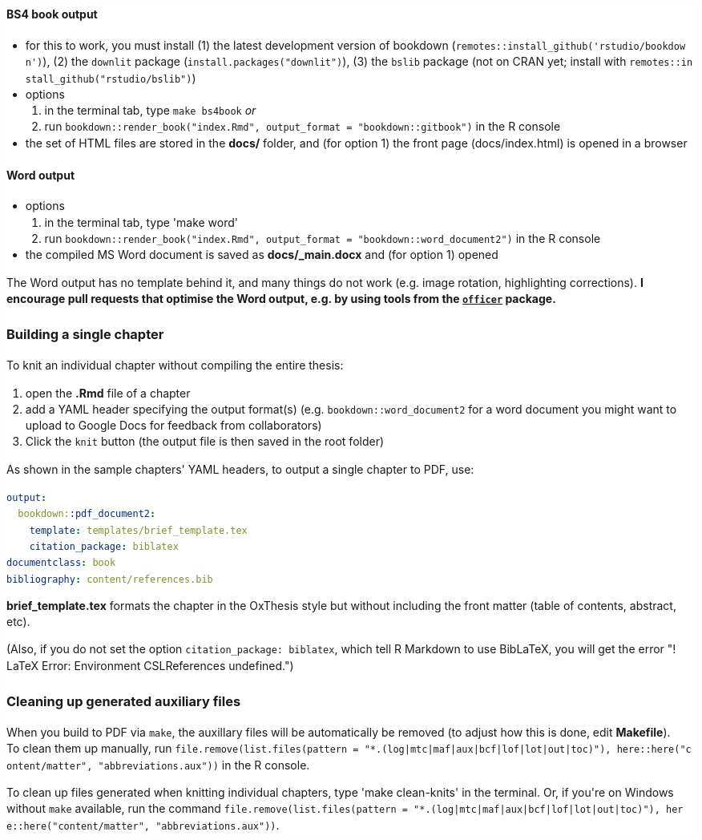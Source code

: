 #### BS4 book output
- for this to work, you must install (1) the latest development version of bookdown (`remotes::install_github('rstudio/bookdown')`), (2) the `downlit` package (`install.packages("downlit")`), (3) the `bslib` package (not on CRAN yet; install with `remotes::install_github("rstudio/bslib")`)
- options
  1. in the terminal tab, type `make bs4book` *or*
  2. run `bookdown::render_book("index.Rmd", output_format = "bookdown::gitbook")` in the R console
- the set of HTML files are stored in the **docs/** folder, and (for option 1) the front page (docs/index.html) is opened in a browser

#### Word output
- options
  1. in the terminal tab, type 'make word'
  2. run `bookdown::render_book("index.Rmd", output_format = "bookdown::word_document2")` in the R console
- the compiled MS Word document is saved as **docs/\_main.docx** and (for option 1) opened

The Word output has no template behind it, and many things do not work (e.g. image rotation, highlighting corrections). **I encourage pull requests that optimise the Word output, e.g. by using tools from the [`officer`](https://github.com/davidgohel/officer) package.**

### Building a single chapter
To knit an individual chapter without compiling the entire thesis:
1. open the **.Rmd** file of a chapter
2. add a YAML header specifying the output format(s) (e.g. `bookdown::word_document2` for a word document you might want to upload to Google Docs for feedback from collaborators)
3. Click the `knit` button (the output file is then saved in the root folder)

As shown in the sample chapters' YAML headers, to output a single chapter to PDF, use:

```yaml
output:
  bookdown::pdf_document2:
    template: templates/brief_template.tex
    citation_package: biblatex
documentclass: book
bibliography: content/references.bib
```
**brief_template.tex** formats the chapter in the OxThesis style but without including the front matter (table of contents, abstract, etc).

(Also, if you do not set the option `citation_package: biblatex`, which tell R Markdown to use BibLaTeX, you will get the error "! LaTeX Error: Environment CSLReferences undefined.")

### Cleaning up generated auxiliary files
When you build to PDF via `make`, the auxillary files will be automatically be removed (to adjust how this is done, edit **Makefile**). \
To clean them up manually, run `file.remove(list.files(pattern = "*.(log|mtc|maf|aux|bcf|lof|lot|out|toc)"), here::here("content/matter", "abbreviations.aux"))` in the R console.

To clean up files generated when knitting individual chapters, type 'make clean-knits' in the terminal. Or, if you're on Windows without `make` available, run the command `file.remove(list.files(pattern = "*.(log|mtc|maf|aux|bcf|lof|lot|out|toc)"), here::here("content/matter", "abbreviations.aux"))`.
